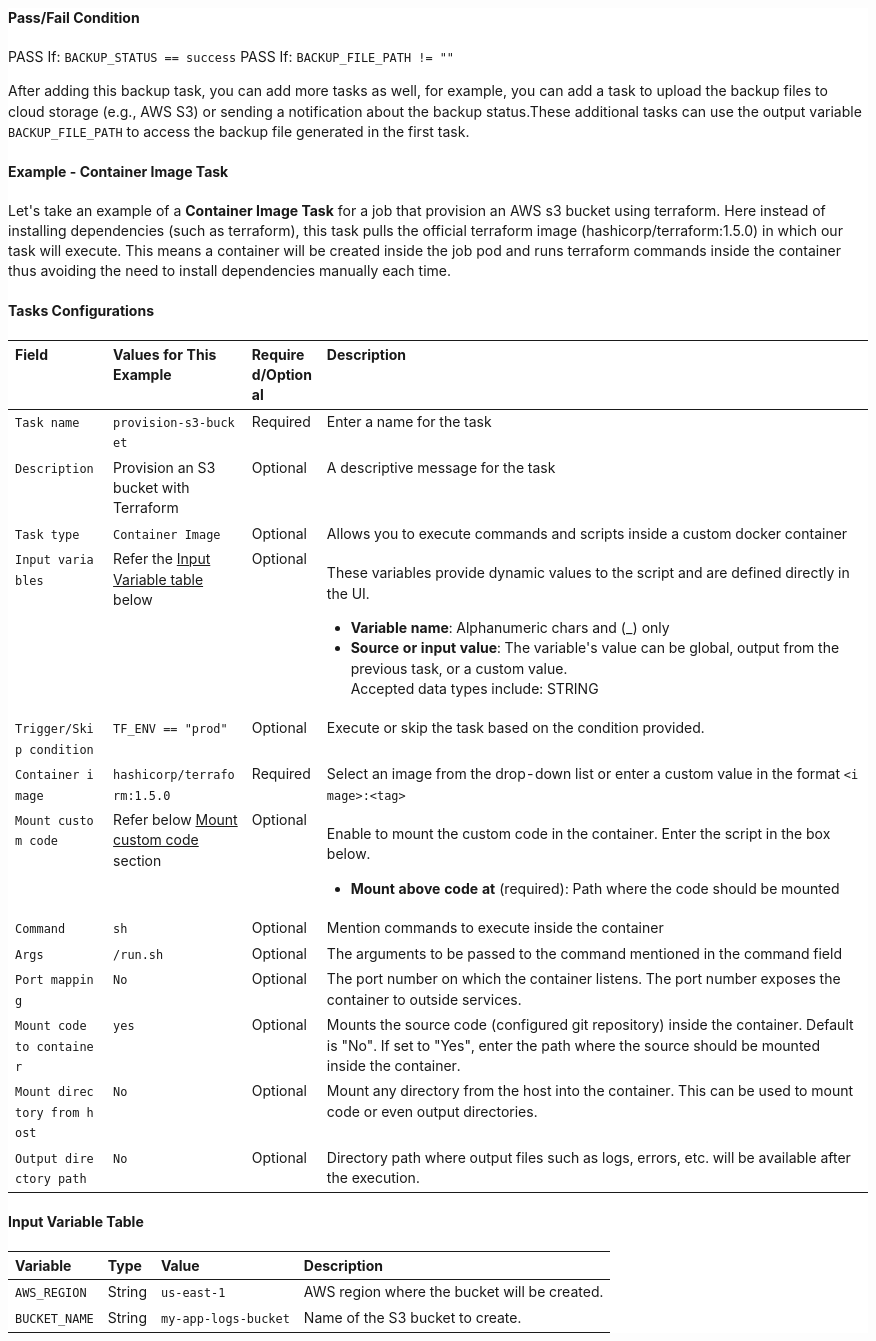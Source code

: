 #### Pass/Fail Condition

PASS If: `BACKUP_STATUS == success`
PASS If: `BACKUP_FILE_PATH != ""`

After adding this backup task, you can add more tasks as well, for example, you can add a task to upload the backup files to cloud storage (e.g., AWS S3) or sending a notification about the backup status.These additional tasks can use the output variable `BACKUP_FILE_PATH` to access the backup file generated in the first task.

#### Example - Container Image Task

Let's take an example of a **Container Image Task** for a job that provision an AWS s3 bucket using terraform. Here instead of installing dependencies (such as terraform), this task pulls the official terraform image (hashicorp/terraform:1.5.0) in which our task will execute. This means a container will be created inside the job pod and runs terraform commands inside the container thus avoiding the need to install dependencies manually each time.

#### Tasks Configurations

| Field| Values for This Example| Required/Optional | Description|
| :---|:---|:---|:---|
| `Task name`| `provision-s3-bucket`| Required|Enter a name for the task|
| `Description`| Provision an S3 bucket with Terraform| Optional| A descriptive message for the task|
| `Task type`| `Container Image`| Optional| Allows you to execute commands and scripts inside a custom docker container|
| `Input variables`| Refer the [Input Variable table](#input-variable-table-1) below | Optional| <p>These variables provide dynamic values to the script and are defined directly in the UI.<br></p><ul><li><strong>Variable name</strong>: Alphanumeric chars and (_) only</li><li><strong>Source or input value</strong>: The variable's value can be global, output from the previous task, or a custom value.<br>Accepted data types include: STRING</li></ul> |
| `Trigger/Skip condition`| `TF_ENV == "prod"`| Optional| Execute or skip the task based on the condition provided.|
| `Container image`| `hashicorp/terraform:1.5.0`| Required| Select an image from the drop-down list or enter a custom value in the format `<image>:<tag>`|
| `Mount custom code`| Refer below [Mount custom code](#mount-custom-code) section| Optional| <p>Enable to mount the custom code in the container. Enter the script in the box below.</p><ul><li>**Mount above code at** (required): Path where the code should be mounted</li></ul>|
| `Command`| `sh`| Optional|Mention commands to execute inside the container|
| `Args`| `/run.sh`| Optional| The arguments to be passed to the command mentioned in the command field|
| `Port mapping`| `No`| Optional| The port number on which the container listens. The port number exposes the container to outside services.|
| `Mount code to container`| `yes`| Optional| Mounts the source code (configured git repository) inside the container. Default is "No". If set to "Yes", enter the path where the source should be mounted inside the container.|
| `Mount directory from host` |`No`| Optional| Mount any directory from the host into the container. This can be used to mount code or even output directories.|
| `Output directory path`|`No`| Optional| Directory path where output files such as logs, errors, etc. will be available after the execution.|

#### Input Variable Table

| Variable| Type| Value| Description|
| :--- | :---| :--- | :--- |
| `AWS_REGION`| String | `us-east-1`| AWS region where the bucket will be created. |
| `BUCKET_NAME` | String | `my-app-logs-bucket` | Name of the S3 bucket to create.|
